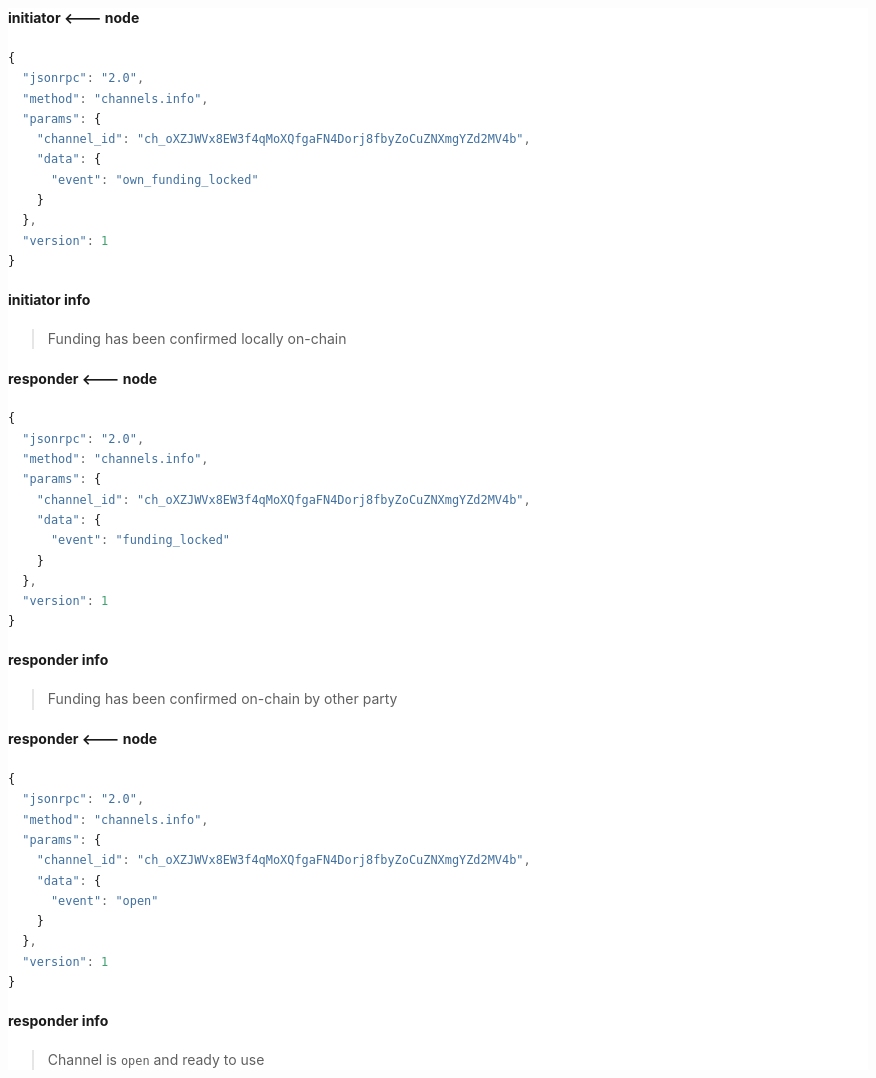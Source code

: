 #### initiator <--- node
```javascript
{
  "jsonrpc": "2.0",
  "method": "channels.info",
  "params": {
    "channel_id": "ch_oXZJWVx8EW3f4qMoXQfgaFN4Dorj8fbyZoCuZNXmgYZd2MV4b",
    "data": {
      "event": "own_funding_locked"
    }
  },
  "version": 1
}
```

#### initiator info
> Funding has been confirmed locally on-chain

#### responder <--- node
```javascript
{
  "jsonrpc": "2.0",
  "method": "channels.info",
  "params": {
    "channel_id": "ch_oXZJWVx8EW3f4qMoXQfgaFN4Dorj8fbyZoCuZNXmgYZd2MV4b",
    "data": {
      "event": "funding_locked"
    }
  },
  "version": 1
}
```

#### responder info
> Funding has been confirmed on-chain by other party

#### responder <--- node
```javascript
{
  "jsonrpc": "2.0",
  "method": "channels.info",
  "params": {
    "channel_id": "ch_oXZJWVx8EW3f4qMoXQfgaFN4Dorj8fbyZoCuZNXmgYZd2MV4b",
    "data": {
      "event": "open"
    }
  },
  "version": 1
}
```

#### responder info
> Channel is `open` and ready to use
